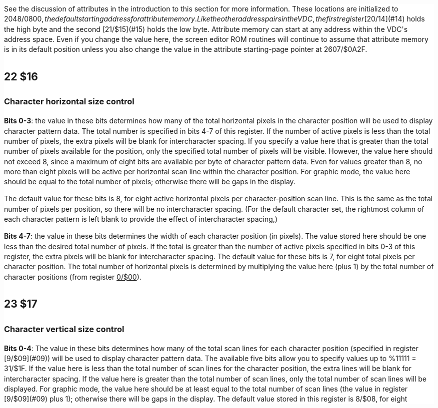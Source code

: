 See the discussion of attributes in the
introduction to this section for more information.
These locations are initialized to 2048/$0800, the default
starting address for attribute memory. Like the other address
pairs in the VDC, the first register [20/$14](#14) holds the high
byte and the second [21/$15](#15) holds the low byte. Attribute
memory can start at any address within the VDC's address
space. Even if you change the value here, the screen editor
ROM routines will continue to assume that attribute memory
is in its default position unless you also change the value in
the attribute starting-page pointer at 2607/$0A2F.

## <a name="16"></a> 22 $16
### Character horizontal size control
**Bits 0-3**: the value in these bits determines how many of the
total horizontal pixels in the character position will be used to
display character pattern data. The total number is specified
in bits 4-7 of this register. If the number of active pixels is
less than the total number of pixels, the extra pixels will be
blank for intercharacter spacing. If you specify a value here
that is greater than the total number of pixels available for the
position, only the specified total number of pixels will be visible.
However, the value here should not exceed 8, since a
maximum of eight bits are available per byte of character pattern
data. Even for values greater than 8, no more than eight
pixels will be active per horizontal scan line within the character
position. For graphic mode, the value here should be equal
to the total number of pixels; otherwise there will be gaps in
the display.

The default value for these bits is 8, for eight active horizontal
pixels per character-position scan line. This is the same
as the total number of pixels per position, so there will be no
intercharacter spacing. (For the default character set, the
rightmost column of each character pattern is left blank to provide
the effect of intercharacter spacing,)

**Bits 4-7**: the value in these bits determines the width of each
character position (in pixels). The value stored here should be
one less than the desired total number of pixels. If the total is
greater than the number of active pixels specified in bits 0-3
of this register, the extra pixels will be blank for intercharacter
spacing. The default value for these bits is 7, for eight total
pixels per character position. The total number of horizontal
pixels is determined by multiplying the value here (plus 1) by
the total number of character positions (from register [0/$00](#00)).

## <a name="17"></a> 23 $17
### Character vertical size control
**Bits 0-4**: The value in these bits determines how many of the
total scan lines for each character position (specified in register
[9/$09](#09)) will be used to display character pattern data. The
available five bits allow you to specify values up to %11111
= 31/$1F. If the value here is less than the total number of
scan lines for the character position, the extra lines will be
blank for intercharacter spacing. If the value here is greater
than the total number of scan lines, only the total number of
scan lines will be displayed. For graphic mode, the value here
should be at least equal to the total number of scan lines (the
value in register [9/$09](#09) plus 1); otherwise there will be gaps in
the display.
The default value stored in this register is 8/$08, for eight